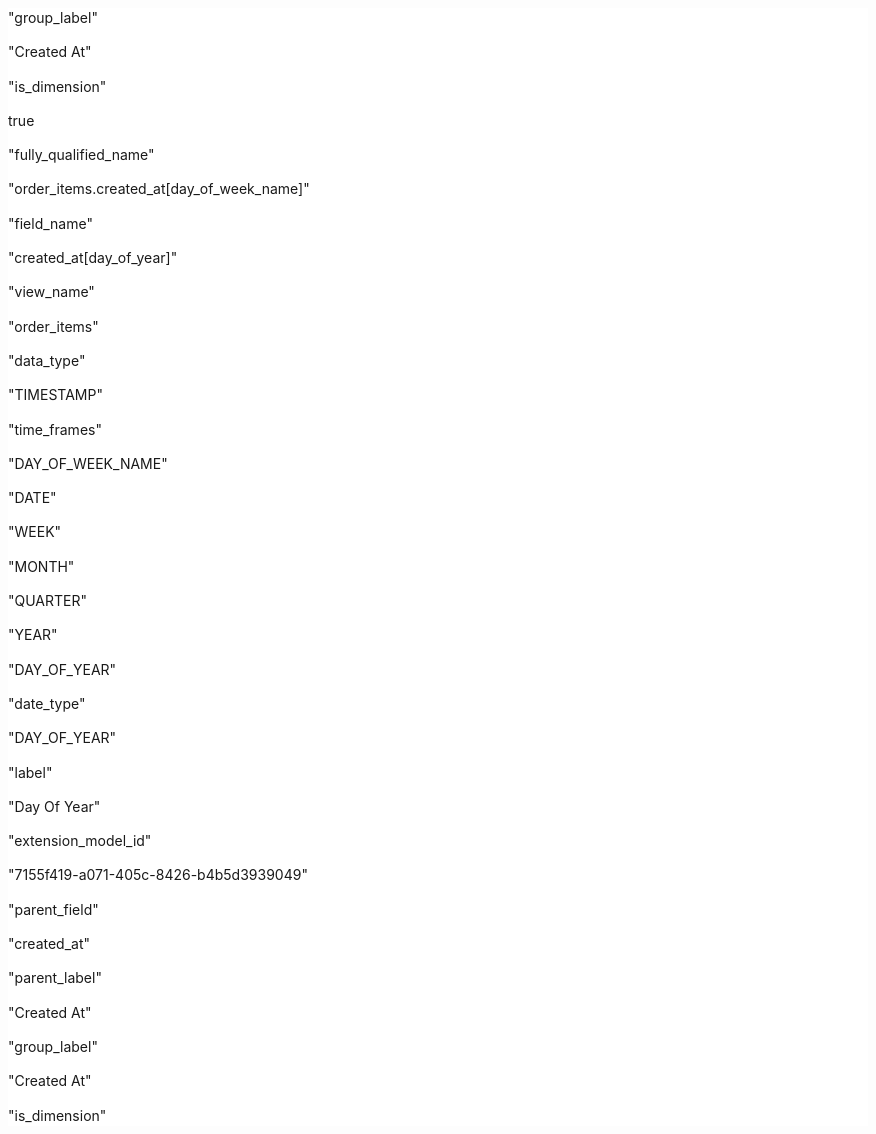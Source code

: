 "group_label"

"Created At"

"is_dimension"

true

"fully_qualified_name"

"order_items.created_at[day_of_week_name]"

"field_name"

"created_at[day_of_year]"

"view_name"

"order_items"

"data_type"

"TIMESTAMP"

"time_frames"

"DAY_OF_WEEK_NAME"

"DATE"

"WEEK"

"MONTH"

"QUARTER"

"YEAR"

"DAY_OF_YEAR"

"date_type"

"DAY_OF_YEAR"

"label"

"Day Of Year"

"extension_model_id"

"7155f419-a071-405c-8426-b4b5d3939049"

"parent_field"

"created_at"

"parent_label"

"Created At"

"group_label"

"Created At"

"is_dimension"
